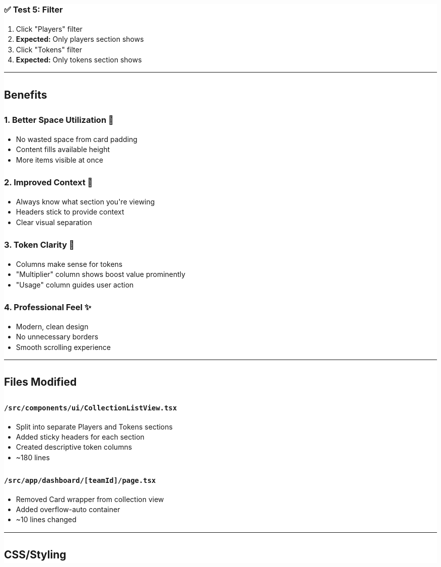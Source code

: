 ### ✅ Test 5: Filter
1. Click "Players" filter
2. **Expected:** Only players section shows
3. Click "Tokens" filter
4. **Expected:** Only tokens section shows

---

## Benefits

### 1. **Better Space Utilization** 📏
- No wasted space from card padding
- Content fills available height
- More items visible at once

### 2. **Improved Context** 🎯
- Always know what section you're viewing
- Headers stick to provide context
- Clear visual separation

### 3. **Token Clarity** 💎
- Columns make sense for tokens
- "Multiplier" column shows boost value prominently
- "Usage" column guides user action

### 4. **Professional Feel** ✨
- Modern, clean design
- No unnecessary borders
- Smooth scrolling experience

---

## Files Modified

### `/src/components/ui/CollectionListView.tsx`
- Split into separate Players and Tokens sections
- Added sticky headers for each section
- Created descriptive token columns
- ~180 lines

### `/src/app/dashboard/[teamId]/page.tsx`
- Removed Card wrapper from collection view
- Added overflow-auto container
- ~10 lines changed

---

## CSS/Styling
